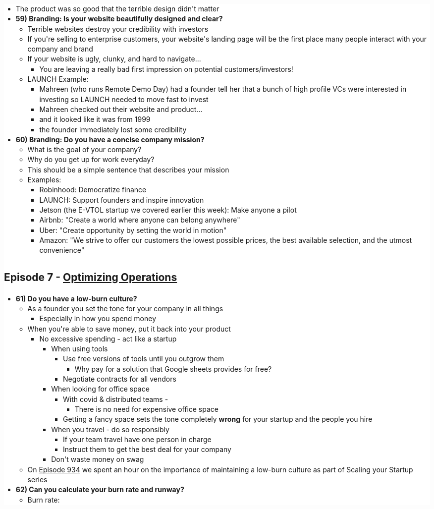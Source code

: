   - The product was so good that the terrible design didn't matter
- **59) Branding: Is your website beautifully designed and clear?**
  - Terrible websites destroy your credibility with investors
  - If you're selling to enterprise customers, your website's landing page will be the first place many people interact with your company and brand
  - If your website is ugly, clunky, and hard to navigate...
    - You are leaving a really bad first impression on potential customers/investors!
  - LAUNCH Example:
    - Mahreen (who runs Remote Demo Day) had a founder tell her that a bunch of high profile VCs were interested in investing so LAUNCH needed to move fast to invest
    - Mahreen checked out their website and product...
    - and it looked like it was from 1999
    - the founder immediately lost some credibility
- **60) Branding: Do you have a concise company mission?**
  - What is the goal of your company?
  - Why do you get up for work everyday?
  - This should be a simple sentence that describes your mission
  - Examples:
    - Robinhood: Democratize finance
    - LAUNCH: Support founders and inspire innovation
    - Jetson (the E-VTOL startup we covered earlier this week): Make anyone a pilot
    - Airbnb: "Create a world where anyone can belong anywhere"
    - Uber: "Create opportunity by setting the world in motion"
    - Amazon: "We strive to offer our customers the lowest possible prices, the best available selection, and the utmost convenience"

## Episode 7 - **[Optimizing Operations](https://youtu.be/hDil4cuL2zc?t=1758)**

- **61) Do you have a low-burn culture?**
  - As a founder you set the tone for your company in all things
    - Especially in how you spend money
  - When you're able to save money, put it back into your product
    - No excessive spending - act like a startup
      - When using tools
        - Use free versions of tools until you outgrow them
          - Why pay for a solution that Google sheets provides for free?
        - Negotiate contracts for all vendors
      - When looking for office space
        - With covid & distributed teams -
          - There is no need for expensive office space
        - Getting a fancy space sets the tone completely **wrong** for your startup and the people you hire
      - When you travel - do so responsibly
        - If your team travel have one person in charge
        - Instruct them to get the best deal for your company
      - Don't waste money on swag
  - On [Episode 934](https://www.youtube.com/watch?v=qux4kywXog8) we spent an hour on the importance of maintaining a low-burn culture as part of Scaling your Startup series
- **62) Can you calculate your burn rate and runway?**
  - Burn rate:
